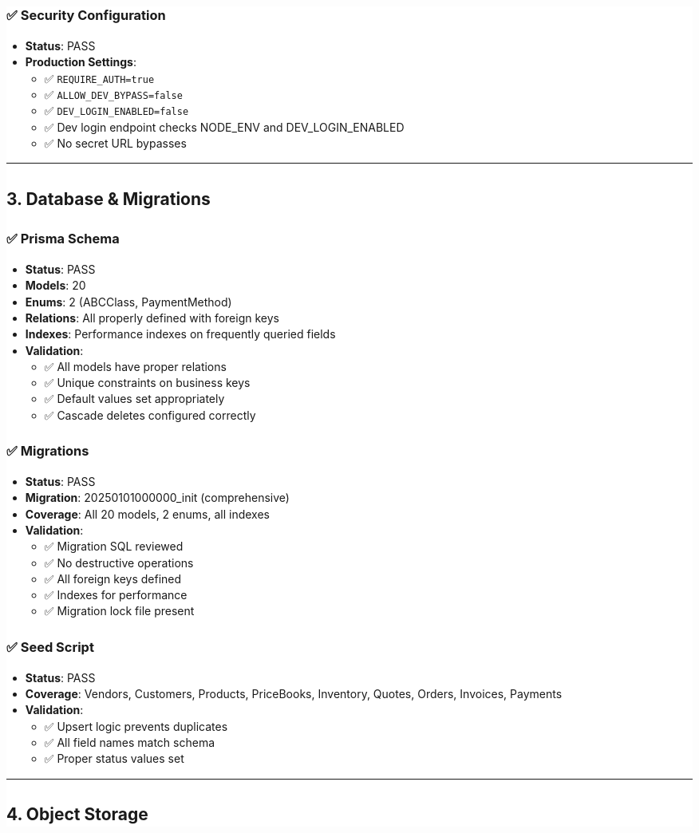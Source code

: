 ### ✅ Security Configuration
- **Status**: PASS
- **Production Settings**:
  - ✅ `REQUIRE_AUTH=true`
  - ✅ `ALLOW_DEV_BYPASS=false`
  - ✅ `DEV_LOGIN_ENABLED=false`
  - ✅ Dev login endpoint checks NODE_ENV and DEV_LOGIN_ENABLED
  - ✅ No secret URL bypasses

---

## 3. Database & Migrations

### ✅ Prisma Schema
- **Status**: PASS
- **Models**: 20
- **Enums**: 2 (ABCClass, PaymentMethod)
- **Relations**: All properly defined with foreign keys
- **Indexes**: Performance indexes on frequently queried fields
- **Validation**:
  - ✅ All models have proper relations
  - ✅ Unique constraints on business keys
  - ✅ Default values set appropriately
  - ✅ Cascade deletes configured correctly

### ✅ Migrations
- **Status**: PASS
- **Migration**: 20250101000000_init (comprehensive)
- **Coverage**: All 20 models, 2 enums, all indexes
- **Validation**:
  - ✅ Migration SQL reviewed
  - ✅ No destructive operations
  - ✅ All foreign keys defined
  - ✅ Indexes for performance
  - ✅ Migration lock file present

### ✅ Seed Script
- **Status**: PASS
- **Coverage**: Vendors, Customers, Products, PriceBooks, Inventory, Quotes, Orders, Invoices, Payments
- **Validation**:
  - ✅ Upsert logic prevents duplicates
  - ✅ All field names match schema
  - ✅ Proper status values set

---

## 4. Object Storage

